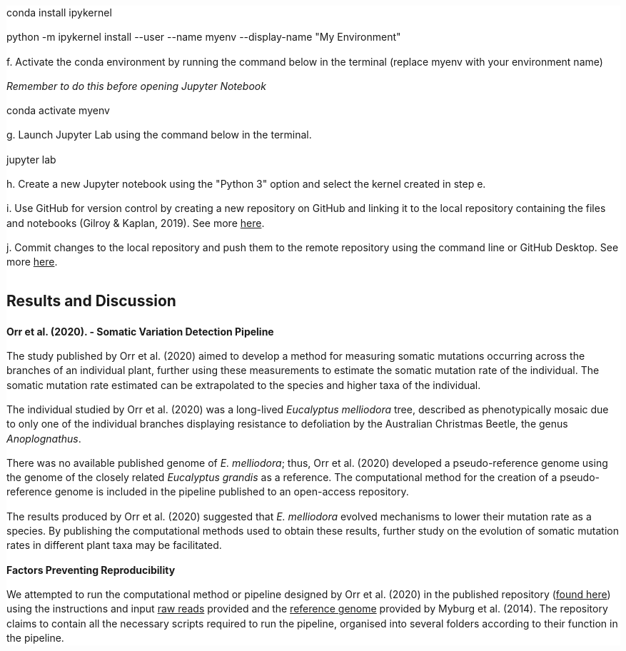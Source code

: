 conda install ipykernel

python -m ipykernel install --user --name myenv --display-name "My Environment"

f. Activate the conda environment by running the command below in the terminal (replace myenv with your environment name)

_Remember to do this before opening Jupyter Notebook_

conda activate myenv

g. Launch Jupyter Lab using the command below in the terminal.

jupyter lab

h. Create a new Jupyter notebook using the "Python 3" option and select the kernel created in step e.

i. Use GitHub for version control by creating a new repository on GitHub and linking it to the local repository containing the files and notebooks (Gilroy & Kaplan, 2019). See more [here](https://docs.qubole.com/en/latest/user-guide/notebooks-and-dashboards/notebooks/jupyter-notebooks/managing-jupy-notebook-versions/link-jupy-notebook-github.html).

j. Commit changes to the local repository and push them to the remote repository using the command line or GitHub Desktop. See more [here](https://docs.github.com/en/desktop/contributing-and-collaborating-using-github-desktop/making-changes-in-a-branch/pushing-changes-to-github).

## Results and Discussion

**Orr et al. (2020). - Somatic Variation Detection Pipeline**

The study published by Orr et al. (2020) aimed to develop a method for measuring somatic mutations occurring across the branches of an individual plant, further using these measurements to estimate the somatic mutation rate of the individual. The somatic mutation rate estimated can be extrapolated to the species and higher taxa of the individual.

The individual studied by Orr et al. (2020) was a long-lived _Eucalyptus melliodora_ tree, described as phenotypically mosaic due to only one of the individual branches displaying resistance to defoliation by the Australian Christmas Beetle, the genus _Anoplognathus_.

There was no available published genome of _E. melliodora_; thus, Orr et al. (2020) developed a pseudo-reference genome using the genome of the closely related _Eucalyptus grandis_ as a reference. The computational method for the creation of a pseudo-reference genome is included in the pipeline published to an open-access repository.

The results produced by Orr et al. (2020) suggested that _E. melliodora_ evolved mechanisms to lower their mutation rate as a species. By publishing the computational methods used to obtain these results, further study on the evolution of somatic mutation rates in different plant taxa may be facilitated.

**Factors Preventing Reproducibility**

We attempted to run the computational method or pipeline designed by Orr et al. (2020) in the published repository ([found here](https://github.com/adamjorr/somatic-variation)) using the instructions and input [raw reads](https://www.ncbi.nlm.nih.gov/bioproject/553104) provided and the [reference genome](https://www.ncbi.nlm.nih.gov/nuccore/AUSX00000000) provided by Myburg et al. (2014). The repository claims to contain all the necessary scripts required to run the pipeline, organised into several folders according to their function in the pipeline.
